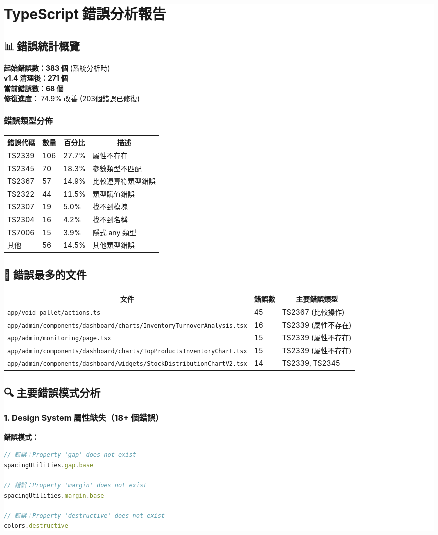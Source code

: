 # TypeScript 錯誤分析報告

## 📊 錯誤統計概覽

**起始錯誤數：383 個** (系統分析時)  
**v1.4 清理後：271 個**  
**當前錯誤數：68 個**  
**修復進度：** 74.9% 改善 (203個錯誤已修復)

### 錯誤類型分佈

| 錯誤代碼 | 數量 | 百分比 | 描述 |
|---------|------|--------|------|
| TS2339  | 106  | 27.7%  | 屬性不存在 |
| TS2345  | 70   | 18.3%  | 參數類型不匹配 |
| TS2367  | 57   | 14.9%  | 比較運算符類型錯誤 |
| TS2322  | 44   | 11.5%  | 類型賦值錯誤 |
| TS2307  | 19   | 5.0%   | 找不到模塊 |
| TS2304  | 16   | 4.2%   | 找不到名稱 |
| TS7006  | 15   | 3.9%   | 隱式 any 類型 |
| 其他    | 56   | 14.5%  | 其他類型錯誤 |

## 📁 錯誤最多的文件

| 文件 | 錯誤數 | 主要錯誤類型 |
|------|-------|-------------|
| `app/void-pallet/actions.ts` | 45 | TS2367 (比較操作) |
| `app/admin/components/dashboard/charts/InventoryTurnoverAnalysis.tsx` | 16 | TS2339 (屬性不存在) |
| `app/admin/monitoring/page.tsx` | 15 | TS2339 (屬性不存在) |
| `app/admin/components/dashboard/charts/TopProductsInventoryChart.tsx` | 15 | TS2339 (屬性不存在) |
| `app/admin/components/dashboard/widgets/StockDistributionChartV2.tsx` | 14 | TS2339, TS2345 |

## 🔍 主要錯誤模式分析

### 1. Design System 屬性缺失（18+ 個錯誤）

**錯誤模式：**
```typescript
// 錯誤：Property 'gap' does not exist
spacingUtilities.gap.base

// 錯誤：Property 'margin' does not exist  
spacingUtilities.margin.base

// 錯誤：Property 'destructive' does not exist
colors.destructive
```
